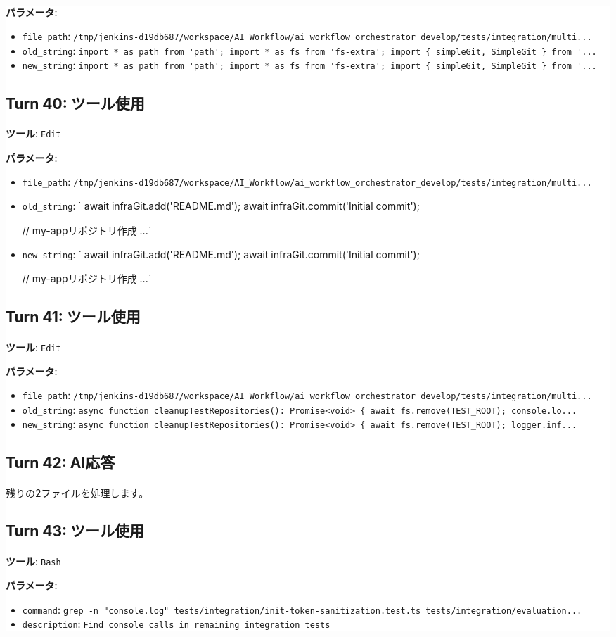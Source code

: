 **パラメータ**:
- `file_path`: `/tmp/jenkins-d19db687/workspace/AI_Workflow/ai_workflow_orchestrator_develop/tests/integration/multi...`
- `old_string`: `import * as path from 'path';
import * as fs from 'fs-extra';
import { simpleGit, SimpleGit } from '...`
- `new_string`: `import * as path from 'path';
import * as fs from 'fs-extra';
import { simpleGit, SimpleGit } from '...`

## Turn 40: ツール使用

**ツール**: `Edit`

**パラメータ**:
- `file_path`: `/tmp/jenkins-d19db687/workspace/AI_Workflow/ai_workflow_orchestrator_develop/tests/integration/multi...`
- `old_string`: `  await infraGit.add('README.md');
  await infraGit.commit('Initial commit');

  // my-appリポジトリ作成
  ...`
- `new_string`: `  await infraGit.add('README.md');
  await infraGit.commit('Initial commit');

  // my-appリポジトリ作成
  ...`

## Turn 41: ツール使用

**ツール**: `Edit`

**パラメータ**:
- `file_path`: `/tmp/jenkins-d19db687/workspace/AI_Workflow/ai_workflow_orchestrator_develop/tests/integration/multi...`
- `old_string`: `async function cleanupTestRepositories(): Promise<void> {
  await fs.remove(TEST_ROOT);
  console.lo...`
- `new_string`: `async function cleanupTestRepositories(): Promise<void> {
  await fs.remove(TEST_ROOT);
  logger.inf...`

## Turn 42: AI応答

残りの2ファイルを処理します。

## Turn 43: ツール使用

**ツール**: `Bash`

**パラメータ**:
- `command`: `grep -n "console.log" tests/integration/init-token-sanitization.test.ts tests/integration/evaluation...`
- `description`: `Find console calls in remaining integration tests`
